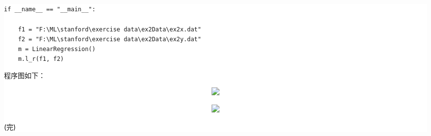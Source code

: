	if __name__ == "__main__":
	    
	    f1 = "F:\ML\stanford\exercise data\ex2Data\ex2x.dat"
	    f2 = "F:\ML\stanford\exercise data\ex2Data\ex2y.dat"
	    m = LinearRegression()
	    m.l_r(f1, f2)

程序图如下：
<p style="TEXT-ALIGN: center" contentEditable=true><img src="http://cezrh.img48.wal8.com/img48/544629_20160502104557/146994974665.png" /><br /></p>
<p style="TEXT-ALIGN: center" contentEditable=true><img src="http://cezrh.img48.wal8.com/img48/544629_20160502104557/146995029106.png" /><br /></p>


(完)